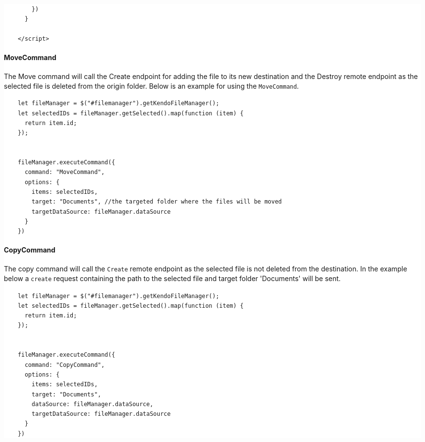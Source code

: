 ```dojo
        })
      }

    </script>
```

#### MoveCommand

The Move command will call the Create endpoint for adding the file to its new destination and the Destroy remote endpoint as the selected file is deleted from the origin folder. Below is an example for using the `MoveCommand`.

```
    let fileManager = $("#filemanager").getKendoFileManager();
    let selectedIDs = fileManager.getSelected().map(function (item) {
      return item.id;
    });         
    
    
    fileManager.executeCommand({
      command: "MoveCommand",
      options: {
        items: selectedIDs,
        target: "Documents", //the targeted folder where the files will be moved
        targetDataSource: fileManager.dataSource
      }
    })
```

#### CopyCommand

The copy command will call the `Create` remote endpoint as the selected file is not deleted from the destination. In the example below a `create` request containing the path to the selected file and target folder 'Documents' will be sent.

```
    let fileManager = $("#filemanager").getKendoFileManager();
    let selectedIDs = fileManager.getSelected().map(function (item) {
      return item.id;
    });
    

    fileManager.executeCommand({
      command: "CopyCommand",
      options: {
        items: selectedIDs,
        target: "Documents",
        dataSource: fileManager.dataSource,
        targetDataSource: fileManager.dataSource
      }
    })
```


